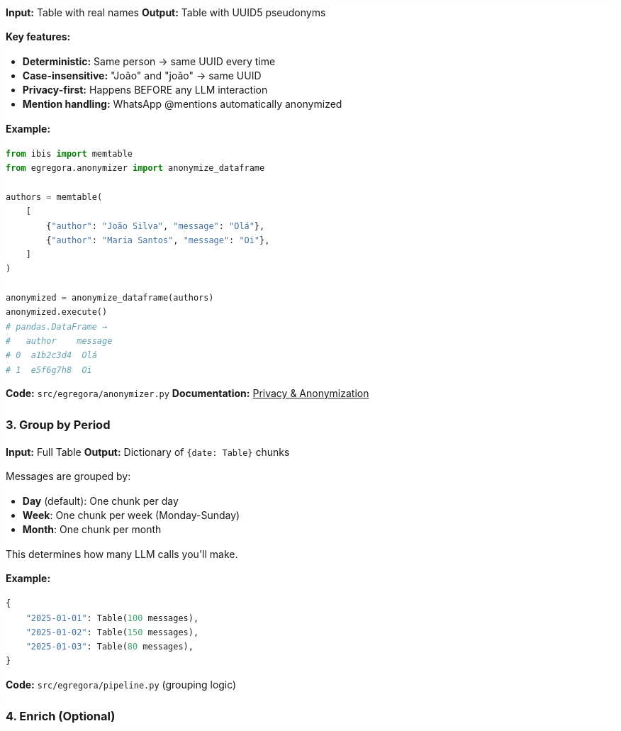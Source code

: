 **Input:** Table with real names
**Output:** Table with UUID5 pseudonyms

**Key features:**
- **Deterministic:** Same person → same UUID every time
- **Case-insensitive:** "João" and "joão" → same UUID
- **Privacy-first:** Happens BEFORE any LLM interaction
- **Mention handling:** WhatsApp @mentions automatically anonymized

**Example:**
```python
from ibis import memtable
from egregora.anonymizer import anonymize_dataframe

authors = memtable(
    [
        {"author": "João Silva", "message": "Olá"},
        {"author": "Maria Santos", "message": "Oi"},
    ]
)

anonymized = anonymize_dataframe(authors)
anonymized.execute()
# pandas.DataFrame →
#   author    message
# 0  a1b2c3d4  Olá
# 1  e5f6g7h8  Oi
```

**Code:** `src/egregora/anonymizer.py`
**Documentation:** [Privacy & Anonymization](../features/anonymization.md)

### 3. Group by Period

**Input:** Full Table
**Output:** Dictionary of `{date: Table}` chunks

Messages are grouped by:
- **Day** (default): One chunk per day
- **Week**: One chunk per week (Monday-Sunday)
- **Month**: One chunk per month

This determines how many LLM calls you'll make.

**Example:**
```python
{
    "2025-01-01": Table(100 messages),
    "2025-01-02": Table(150 messages),
    "2025-01-03": Table(80 messages),
}
```

**Code:** `src/egregora/pipeline.py` (grouping logic)

### 4. Enrich (Optional)
